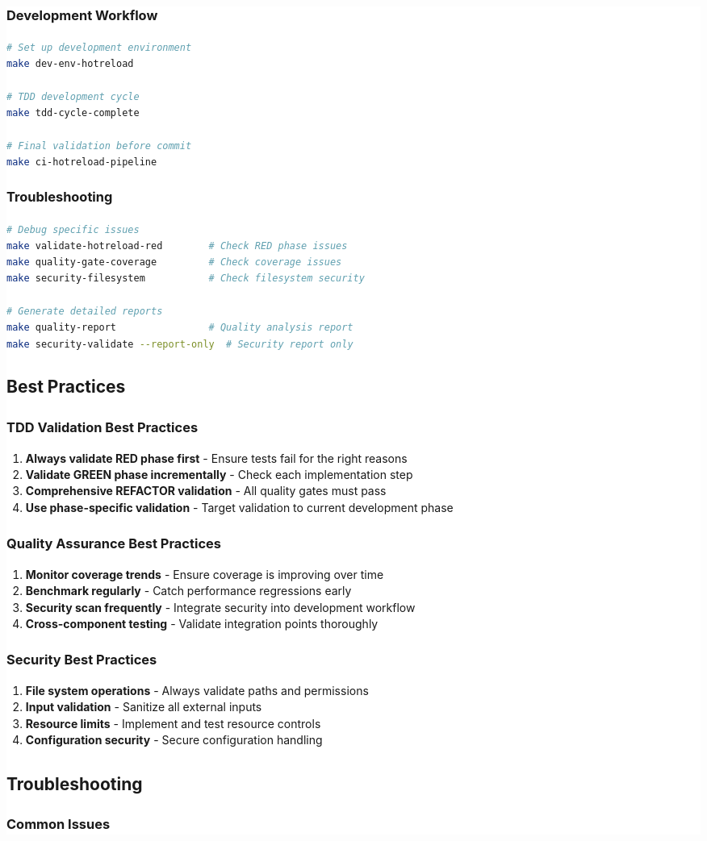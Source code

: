 ### Development Workflow

```bash
# Set up development environment
make dev-env-hotreload

# TDD development cycle
make tdd-cycle-complete

# Final validation before commit
make ci-hotreload-pipeline
```

### Troubleshooting

```bash
# Debug specific issues
make validate-hotreload-red        # Check RED phase issues
make quality-gate-coverage         # Check coverage issues  
make security-filesystem           # Check filesystem security

# Generate detailed reports
make quality-report                # Quality analysis report
make security-validate --report-only  # Security report only
```

## Best Practices

### TDD Validation Best Practices

1. **Always validate RED phase first** - Ensure tests fail for the right reasons
2. **Validate GREEN phase incrementally** - Check each implementation step
3. **Comprehensive REFACTOR validation** - All quality gates must pass
4. **Use phase-specific validation** - Target validation to current development phase

### Quality Assurance Best Practices

1. **Monitor coverage trends** - Ensure coverage is improving over time
2. **Benchmark regularly** - Catch performance regressions early
3. **Security scan frequently** - Integrate security into development workflow
4. **Cross-component testing** - Validate integration points thoroughly

### Security Best Practices

1. **File system operations** - Always validate paths and permissions
2. **Input validation** - Sanitize all external inputs
3. **Resource limits** - Implement and test resource controls
4. **Configuration security** - Secure configuration handling

## Troubleshooting

### Common Issues
